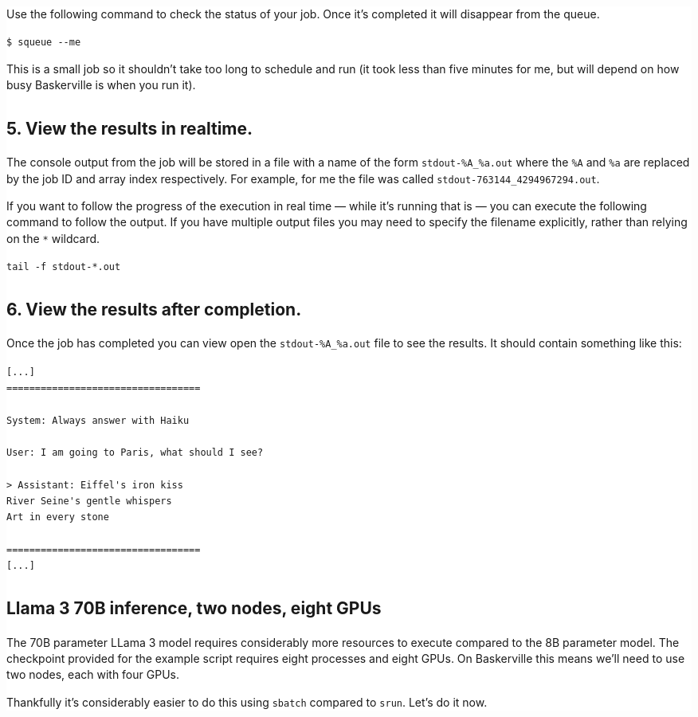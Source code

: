 Use the following command to check the status of your job.
Once it’s completed it will disappear from the queue.

```shell
$ squeue --me
```

This is a small job so it shouldn’t take too long to schedule and run (it took less than five minutes for me, but will depend on how busy Baskerville is when you run it).

## 5. View the results in realtime.

The console output from the job will be stored in a file with a name of the form `stdout-%A_%a.out` where the `%A` and `%a` are replaced by the job ID and array index respectively.
For example, for me the file was called `stdout-763144_4294967294.out`.

If you want to follow the progress of the execution in real time &mdash; while it’s running that is &mdash; you can execute the following command to follow the output.
If you have multiple output files you may need to specify the filename explicitly, rather than relying on the `*` wildcard.

```shell
tail -f stdout-*.out
```

## 6. View the results after completion.

Once the job has completed you can view open the `stdout-%A_%a.out` file to see the results.
It should contain something like this:

```text
[...]
==================================

System: Always answer with Haiku

User: I am going to Paris, what should I see?

> Assistant: Eiffel's iron kiss
River Seine's gentle whispers
Art in every stone

==================================
[...]
```

## Llama 3 70B inference, two nodes, eight GPUs

The 70B parameter LLama 3 model requires considerably more resources to execute compared to the 8B parameter model.
The checkpoint provided for the example script requires eight processes and eight GPUs.
On Baskerville this means we’ll need to use two nodes, each with four GPUs.

Thankfully it’s considerably easier to do this using `sbatch` compared to `srun`.
Let’s do it now.
